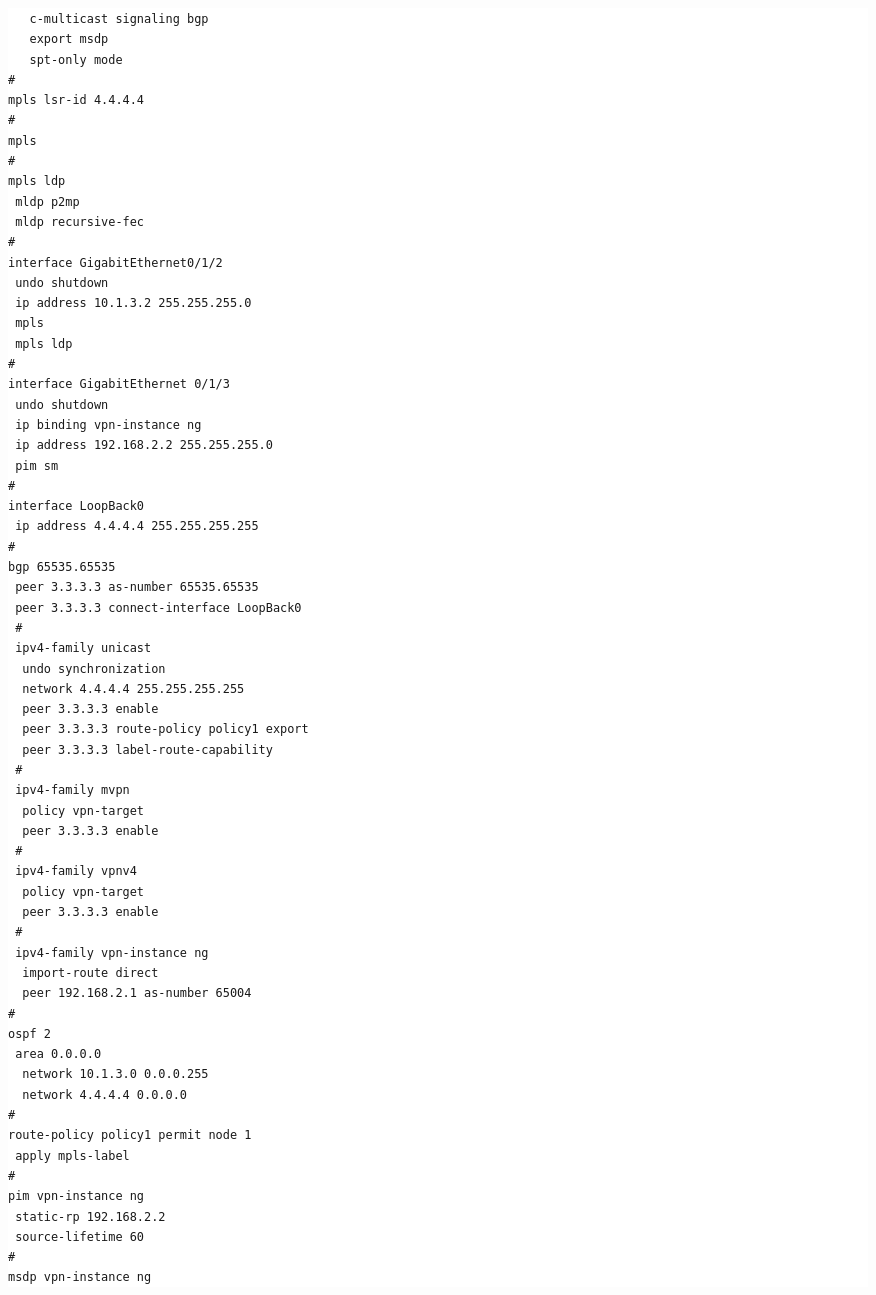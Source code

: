   ```
     c-multicast signaling bgp
     export msdp
     spt-only mode
  #
  mpls lsr-id 4.4.4.4
  #
  mpls
  #
  mpls ldp
   mldp p2mp
   mldp recursive-fec
  #
  interface GigabitEthernet0/1/2
   undo shutdown
   ip address 10.1.3.2 255.255.255.0
   mpls
   mpls ldp
  #
  interface GigabitEthernet 0/1/3
   undo shutdown
   ip binding vpn-instance ng
   ip address 192.168.2.2 255.255.255.0
   pim sm
  #
  interface LoopBack0
   ip address 4.4.4.4 255.255.255.255
  #
  bgp 65535.65535
   peer 3.3.3.3 as-number 65535.65535
   peer 3.3.3.3 connect-interface LoopBack0
   #
   ipv4-family unicast
    undo synchronization
    network 4.4.4.4 255.255.255.255
    peer 3.3.3.3 enable
    peer 3.3.3.3 route-policy policy1 export
    peer 3.3.3.3 label-route-capability
   #
   ipv4-family mvpn
    policy vpn-target
    peer 3.3.3.3 enable
   #
   ipv4-family vpnv4
    policy vpn-target
    peer 3.3.3.3 enable
   #
   ipv4-family vpn-instance ng
    import-route direct
    peer 192.168.2.1 as-number 65004
  #
  ospf 2
   area 0.0.0.0
    network 10.1.3.0 0.0.0.255
    network 4.4.4.4 0.0.0.0
  #
  route-policy policy1 permit node 1
   apply mpls-label
  #
  pim vpn-instance ng
   static-rp 192.168.2.2
   source-lifetime 60
  #
  msdp vpn-instance ng
  ```